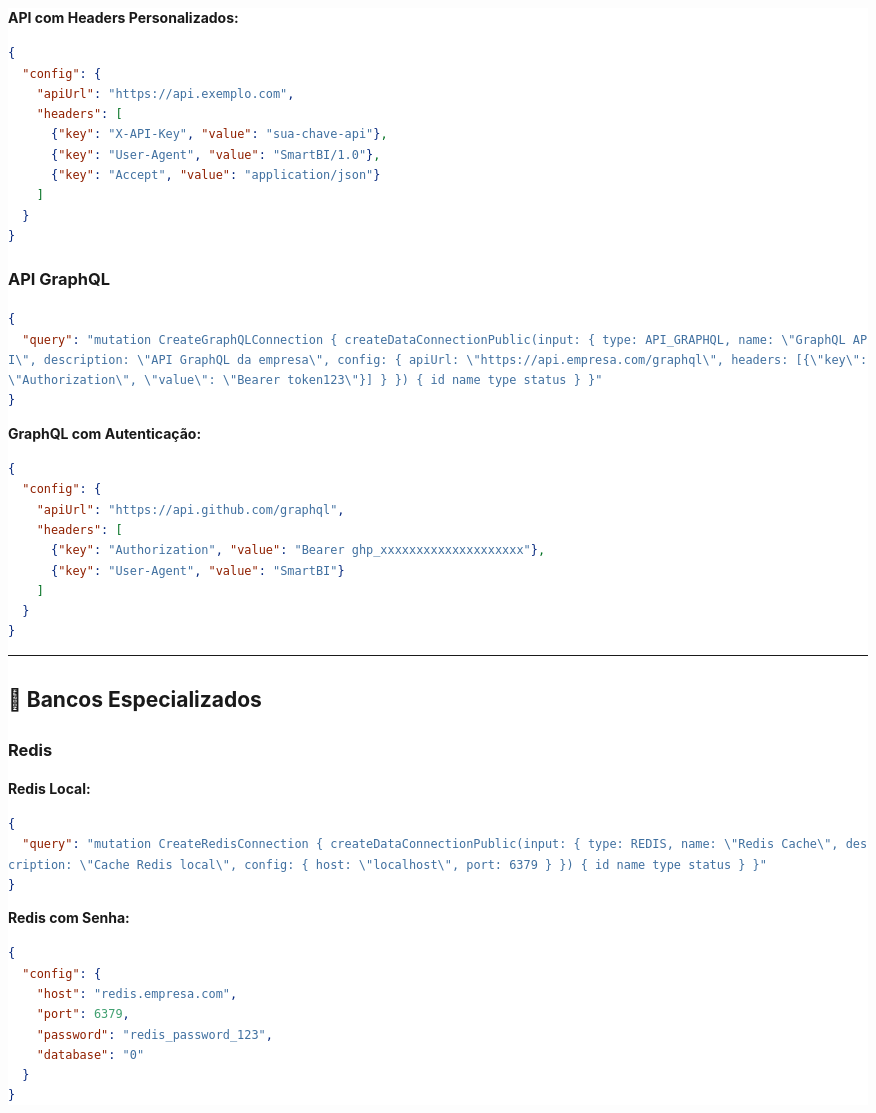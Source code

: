 **API com Headers Personalizados:**
```json
{
  "config": {
    "apiUrl": "https://api.exemplo.com",
    "headers": [
      {"key": "X-API-Key", "value": "sua-chave-api"},
      {"key": "User-Agent", "value": "SmartBI/1.0"},
      {"key": "Accept", "value": "application/json"}
    ]
  }
}
```

### **API GraphQL**

```json
{
  "query": "mutation CreateGraphQLConnection { createDataConnectionPublic(input: { type: API_GRAPHQL, name: \"GraphQL API\", description: \"API GraphQL da empresa\", config: { apiUrl: \"https://api.empresa.com/graphql\", headers: [{\"key\": \"Authorization\", \"value\": \"Bearer token123\"}] } }) { id name type status } }"
}
```

**GraphQL com Autenticação:**
```json
{
  "config": {
    "apiUrl": "https://api.github.com/graphql",
    "headers": [
      {"key": "Authorization", "value": "Bearer ghp_xxxxxxxxxxxxxxxxxxxx"},
      {"key": "User-Agent", "value": "SmartBI"}
    ]
  }
}
```

---

## 🚀 **Bancos Especializados**

### **Redis**

**Redis Local:**
```json
{
  "query": "mutation CreateRedisConnection { createDataConnectionPublic(input: { type: REDIS, name: \"Redis Cache\", description: \"Cache Redis local\", config: { host: \"localhost\", port: 6379 } }) { id name type status } }"
}
```

**Redis com Senha:**
```json
{
  "config": {
    "host": "redis.empresa.com",
    "port": 6379,
    "password": "redis_password_123",
    "database": "0"
  }
}
```
